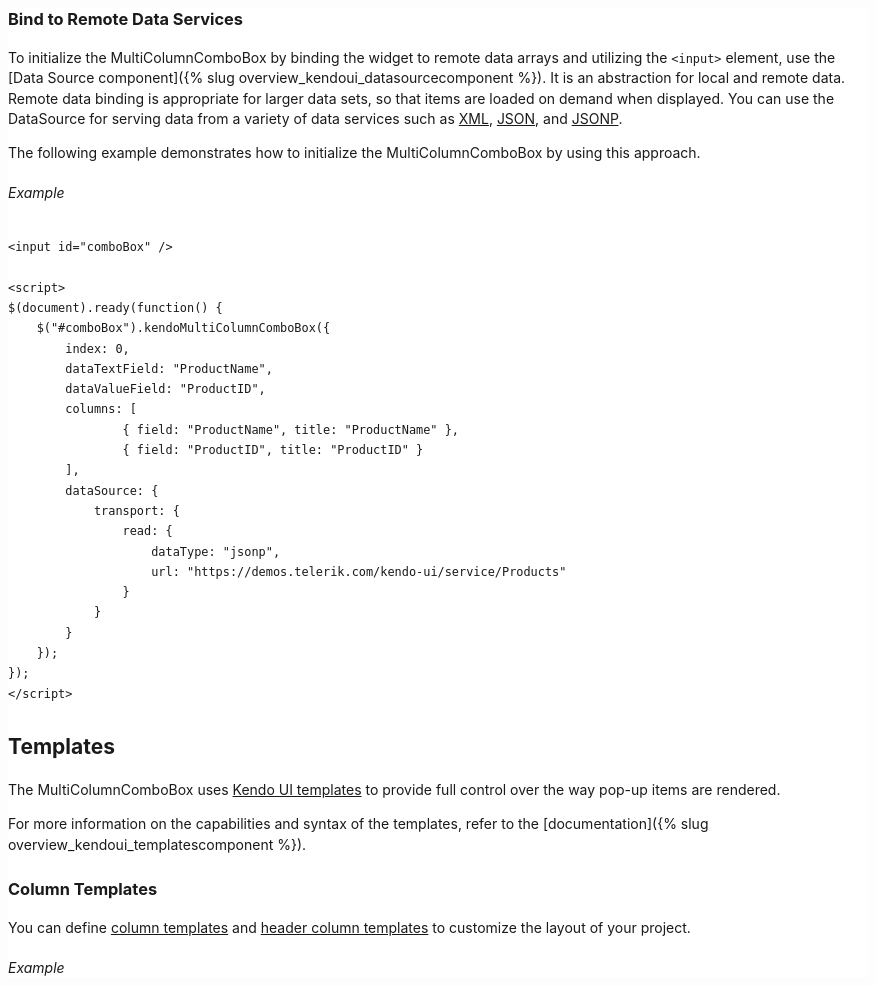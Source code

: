 ### Bind to Remote Data Services

To initialize the MultiColumnComboBox by binding the widget to remote data arrays and utilizing the `<input>` element, use the [Data Source component]({% slug overview_kendoui_datasourcecomponent %}). It is an abstraction for local and remote data. Remote data binding is appropriate for larger data sets, so that items are loaded on demand when displayed. You can use the DataSource for serving data from a variety of data services such as [XML](http://en.wikipedia.org/wiki/XML), [JSON](http://en.wikipedia.org/wiki/JSON), and [JSONP](http://en.wikipedia.org/wiki/JSONP).

The following example demonstrates how to initialize the MultiColumnComboBox by using this approach.

###### Example

    <input id="comboBox" />

    <script>
    $(document).ready(function() {
        $("#comboBox").kendoMultiColumnComboBox({
            index: 0,
            dataTextField: "ProductName",
            dataValueField: "ProductID",
            columns: [
                    { field: "ProductName", title: "ProductName" },
                    { field: "ProductID", title: "ProductID" }
            ],
            dataSource: {
                transport: {
                    read: {
                        dataType: "jsonp",
                        url: "https://demos.telerik.com/kendo-ui/service/Products"
                    }
                }
            }
        });
    });
    </script>

## Templates

The MultiColumnComboBox uses [Kendo UI templates](/framework/templates/overview) to provide full control over the way pop-up items are rendered.

For more information on the capabilities and syntax of the templates, refer to the [documentation]({% slug overview_kendoui_templatescomponent %}).

### Column Templates

You can define [column templates](/api/javascript/ui/multicolumncombobox/configuration/columns.template) and [header column templates](/api/javascript/ui/multicolumncombobox/configuration/columns.headertemplate) to customize the layout of your project.

###### Example
